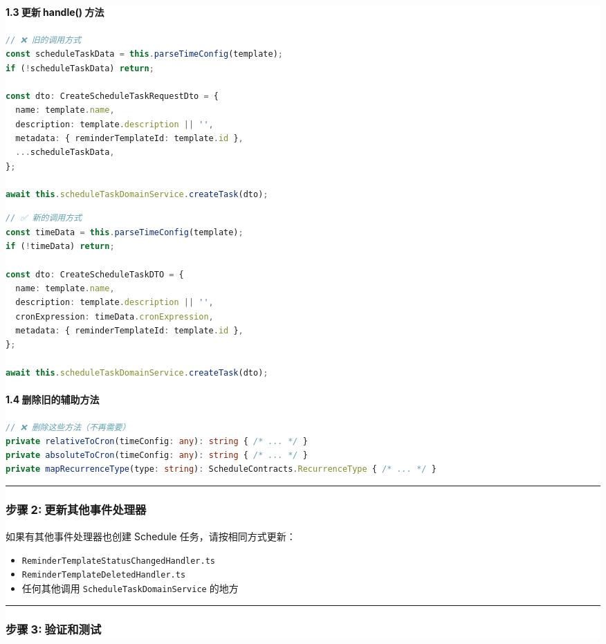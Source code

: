 #### 1.3 更新 handle() 方法

```typescript
// ❌ 旧的调用方式
const scheduleTaskData = this.parseTimeConfig(template);
if (!scheduleTaskData) return;

const dto: CreateScheduleTaskRequestDto = {
  name: template.name,
  description: template.description || '',
  metadata: { reminderTemplateId: template.id },
  ...scheduleTaskData,
};

await this.scheduleTaskDomainService.createTask(dto);
```

```typescript
// ✅ 新的调用方式
const timeData = this.parseTimeConfig(template);
if (!timeData) return;

const dto: CreateScheduleTaskDTO = {
  name: template.name,
  description: template.description || '',
  cronExpression: timeData.cronExpression,
  metadata: { reminderTemplateId: template.id },
};

await this.scheduleTaskDomainService.createTask(dto);
```

#### 1.4 删除旧的辅助方法

```typescript
// ❌ 删除这些方法（不再需要）
private relativeToCron(timeConfig: any): string { /* ... */ }
private absoluteToCron(timeConfig: any): string { /* ... */ }
private mapRecurrenceType(type: string): ScheduleContracts.RecurrenceType { /* ... */ }
```

---

### 步骤 2: 更新其他事件处理器

如果有其他事件处理器也创建 Schedule 任务，请按相同方式更新：

- `ReminderTemplateStatusChangedHandler.ts`
- `ReminderTemplateDeletedHandler.ts`
- 任何其他调用 `ScheduleTaskDomainService` 的地方

---

### 步骤 3: 验证和测试
